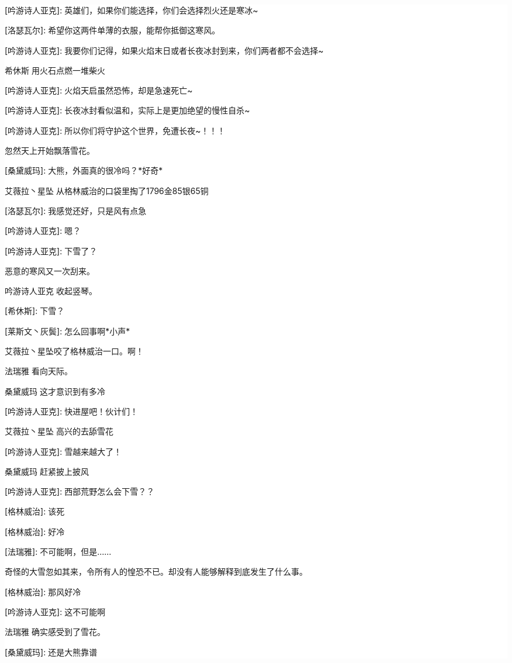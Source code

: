 \[吟游诗人亚克]: 英雄们，如果你们能选择，你们会选择烈火还是寒冰\~

\[洛瑟瓦尔]: 希望你这两件单薄的衣服，能帮你抵御这寒风。

\[吟游诗人亚克]: 我要你们记得，如果火焰末日或者长夜冰封到来，你们两者都不会选择\~

希休斯 用火石点燃一堆柴火

\[吟游诗人亚克]: 火焰天启虽然恐怖，却是急速死亡\~

\[吟游诗人亚克]: 长夜冰封看似温和，实际上是更加绝望的慢性自杀\~

\[吟游诗人亚克]: 所以你们将守护这个世界，免遭长夜\~！！！

忽然天上开始飘落雪花。

\[桑黛威玛]: 大熊，外面真的很冷吗？\*好奇\*

艾薇拉丶星坠 从格林威治的口袋里掏了1796金85银65铜

\[洛瑟瓦尔]: 我感觉还好，只是风有点急

\[吟游诗人亚克]: 嗯？

\[吟游诗人亚克]: 下雪了？

恶意的寒风又一次刮来。

吟游诗人亚克 收起竖琴。

\[希休斯]: 下雪？

\[莱斯文丶灰鬓]: 怎么回事啊\*小声\*

艾薇拉丶星坠咬了格林威治一口。啊！

法瑞雅 看向天际。

桑黛威玛 这才意识到有多冷

\[吟游诗人亚克]: 快进屋吧！伙计们！

艾薇拉丶星坠 高兴的去舔雪花

\[吟游诗人亚克]: 雪越来越大了！

桑黛威玛 赶紧披上披风

\[吟游诗人亚克]: 西部荒野怎么会下雪？？

\[格林威治]: 该死

\[格林威治]: 好冷

\[法瑞雅]: 不可能啊，但是……

奇怪的大雪忽如其来，令所有人的惶恐不已。却没有人能够解释到底发生了什么事。

\[格林威治]: 那风好冷

\[吟游诗人亚克]: 这不可能啊

法瑞雅 确实感受到了雪花。

\[桑黛威玛]: 还是大熊靠谱

